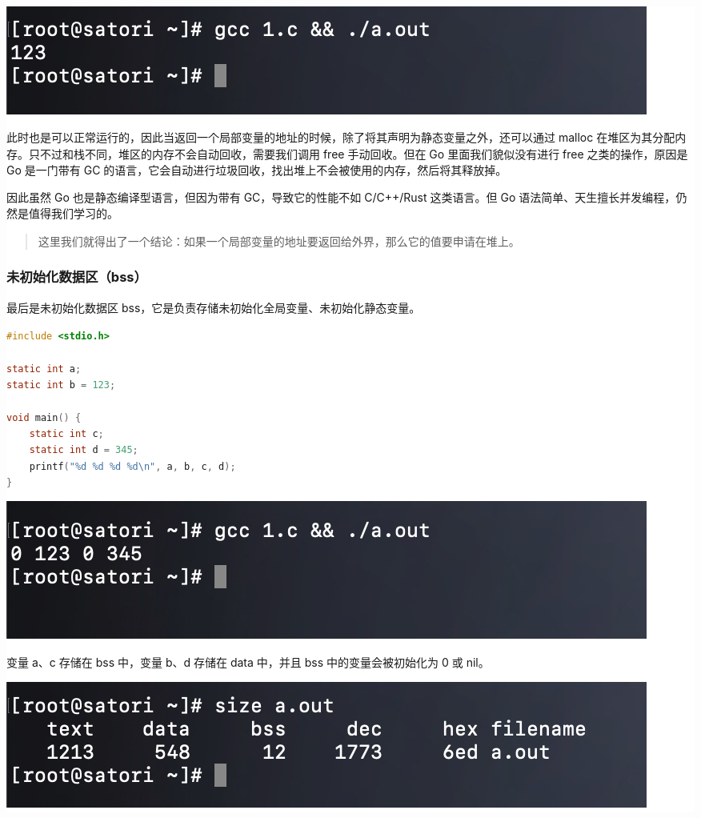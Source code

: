 ![](./images/354.png)

此时也是可以正常运行的，因此当返回一个局部变量的地址的时候，除了将其声明为静态变量之外，还可以通过 malloc 在堆区为其分配内存。只不过和栈不同，堆区的内存不会自动回收，需要我们调用 free 手动回收。但在 Go 里面我们貌似没有进行 free 之类的操作，原因是 Go 是一门带有 GC 的语言，它会自动进行垃圾回收，找出堆上不会被使用的内存，然后将其释放掉。

因此虽然 Go 也是静态编译型语言，但因为带有 GC，导致它的性能不如 C/C++/Rust 这类语言。但 Go 语法简单、天生擅长并发编程，仍然是值得我们学习的。

> 这里我们就得出了一个结论：如果一个局部变量的地址要返回给外界，那么它的值要申请在堆上。

### 未初始化数据区（bss）

最后是未初始化数据区 bss，它是负责存储未初始化全局变量、未初始化静态变量。

~~~c
#include <stdio.h>

static int a;
static int b = 123;

void main() {
    static int c;
    static int d = 345;
    printf("%d %d %d %d\n", a, b, c, d);
}
~~~

![](./images/355.png)

变量 a、c 存储在 bss 中，变量 b、d 存储在 data 中，并且 bss 中的变量会被初始化为 0 或 nil。

![](./images/356.png)
